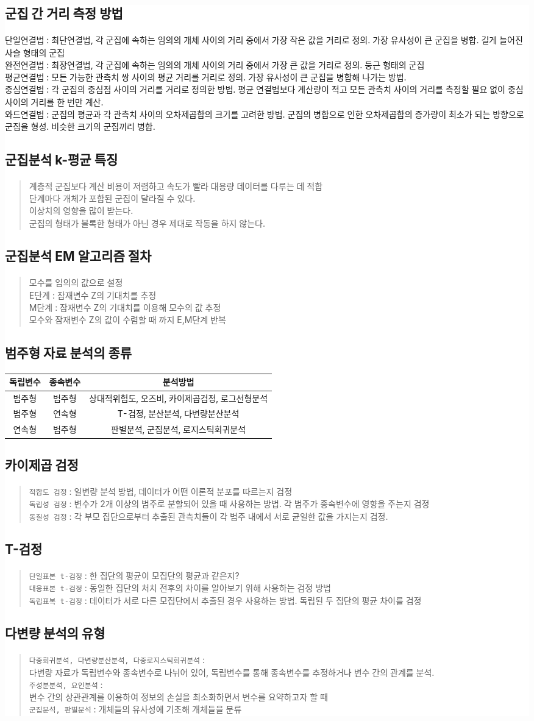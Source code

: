 ## 군집 간 거리 측정 방법
단일연결법 : 최단연결법, 각 군집에 속하는 임의의 개체 사이의 거리 중에서 가장 작은 값을 거리로 정의. 가장 유사성이 큰 군집을 병합. 길게 늘어진 사슬 형태의 군집  
완전연결법 : 최장연결법, 각 군집에 속하는 임의의 개체 사이의 거리 중에서 가장 큰 값을 거리로 정의.  둥근 형태의 군집  
평균연결법 : 모든 가능한 관측치 쌍 사이의 평균 거리를 거리로 정의. 가장 유사성이 큰 군집을 병합해 나가는 방법.  
중심연결법 : 각 군집의 중심점 사이의 거리를 거리로 정의한 방법. 평균 연결법보다 계산량이 적고 모든 관측치 사이의 거리를 측정할 필요 없이 중심 사이의 거리를 한 번만 계산.  
와드연결법 : 군집의 평균과 각 관측치 사이의 오차제곱합의 크기를 고려한 방법. 군집의 병합으로 인한 오차제곱합의 증가량이 최소가 되는 방향으로 군집을 형성. 비슷한 크기의 군집끼리 병합.  

## 군집분석 k-평균 특징
> 계층적 군집보다 계산 비용이 저렴하고 속도가 빨라 대용량 데이터를 다루는 데 적합  
> 단계마다 개체가 포함된 군집이 달라질 수 있다.  
> 이상치의 영향을 많이 받는다.  
> 군집의 형태가 볼록한 형태가 아닌 경우 제대로 작동을 하지 않는다.  

## 군집분석 EM 알고리즘 절차
> 모수를 임의의 값으로 설정  
> E단계 : 잠재변수 Z의 기대치를 추정  
> M단계 : 잠재변수 Z의 기대치를 이용해 모수의 값 추정  
> 모수와 잠재변수 Z의 값이 수렴할 때 까지 E,M단계 반복  

## 범주형 자료 분석의 종류  

| 독립변수 | 종속변수 |                     분석방법                     |
| :------: | :------: | :----------------------------------------------: |
|  범주형  |  범주형  | 상대적위험도, 오즈비, 카이제곱검정, 로그선형분석 |
|  범주형  |  연속형  |         T-검정, 분산분석, 다변량분산분석         |
|  연속형  |  범주형  |       판별분석, 군집분석, 로지스틱회귀분석       |

## 카이제곱 검정
> `적합도 검정` :
> 일변량 분석 방법, 데이터가 어떤 이론적 분포를 따르는지 검정  
> `독립성 검정` :
> 변수가 2개 이상의 범주로 분할되어 있을 때 사용하는 방법. 각 범주가 종속변수에 영향을 주는지 검정  
> `동질성 검정` :
> 각 부모 집단으로부터 추출된 관측치들이 각 범주 내에서 서로 균일한 값을 가지는지 검정.  

## T-검정
> `단일표본 t-검정` :
> 한 집단의 평균이 모집단의 평균과 같은지?  
> `대응표본 t-검정` :
> 동일한 집단의 처치 전후의 차이를 알아보기 위해 사용하는 검정 방법  
> `독립표복 t-검정` :
> 데이터가 서로 다른 모집단에서 추출된 경우 사용하는 방법. 독립된 두 집단의 평균 차이를 검정  

## 다변량 분석의 유형
> `다중회귀분석, 다변량분산분석, 다중로지스틱회귀분석` :  
> 다변량 자료가 독립변수와 종속변수로 나뉘어 있어, 독립변수를 통해 종속변수를 추정하거나 변수 간의 관계를 분석.  
> `주성분분석, 요인분석` :  
> 변수 간의 상관관계를 이용하여 정보의 손실을 최소화하면서 변수를 요약하고자 할 때  
> `군집분석, 판별분석` :
> 개체들의 유사성에 기초해 개체들을 분류  
